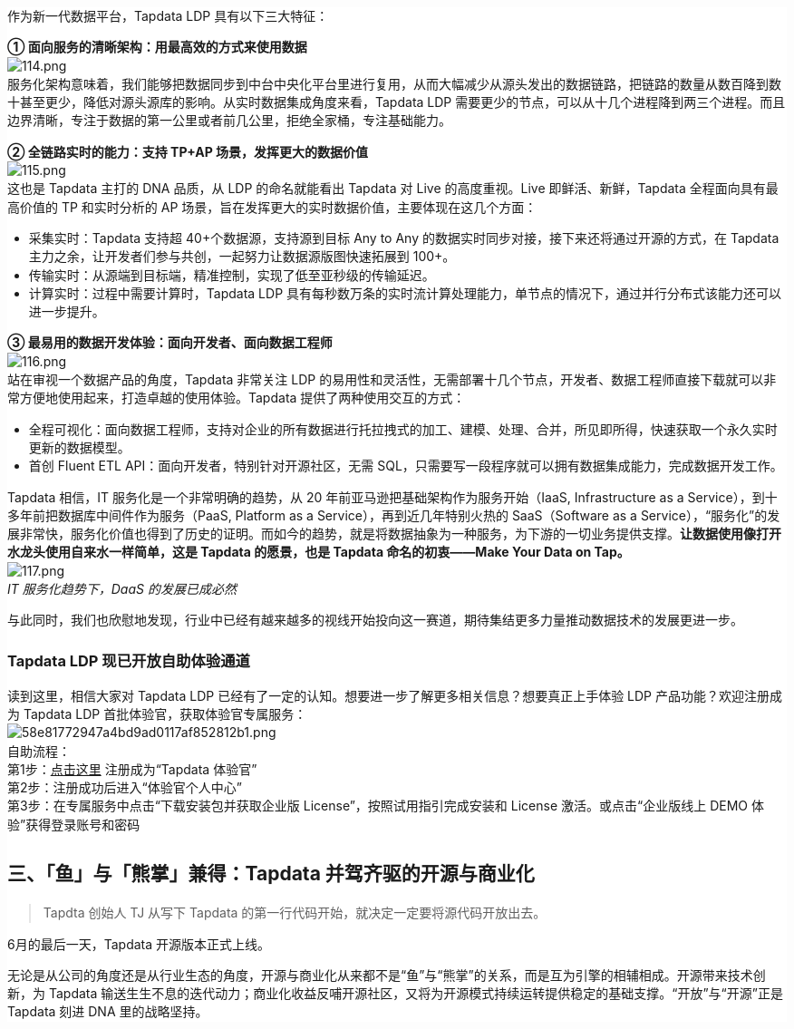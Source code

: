 作为新一代数据平台，Tapdata LDP 具有以下三大特征：

**① 面向服务的清晰架构：用最高效的方式来使用数据**  
![114.png](https://p3-juejin.byteimg.com/tos-cn-i-k3u1fbpfcp/37a3bbdb30c64faa8a599affe43737f6~tplv-k3u1fbpfcp-zoom-1.image)  
服务化架构意味着，我们能够把数据同步到中台中央化平台里进行复用，从而大幅减少从源头发出的数据链路，把链路的数量从数百降到数十甚至更少，降低对源头源库的影响。从实时数据集成角度来看，Tapdata LDP 需要更少的节点，可以从十几个进程降到两三个进程。而且边界清晰，专注于数据的第一公里或者前几公里，拒绝全家桶，专注基础能力。

**② 全链路实时的能力：支持 TP+AP 场景，发挥更大的数据价值**  
![115.png](https://p3-juejin.byteimg.com/tos-cn-i-k3u1fbpfcp/50c86455dd6342e885d25510b9742cfa~tplv-k3u1fbpfcp-zoom-1.image)  
这也是 Tapdata 主打的 DNA 品质，从 LDP 的命名就能看出 Tapdata 对 Live 的高度重视。Live 即鲜活、新鲜，Tapdata 全程面向具有最高价值的 TP 和实时分析的 AP 场景，旨在发挥更大的实时数据价值，主要体现在这几个方面：

*   采集实时：Tapdata 支持超 40+个数据源，支持源到目标 Any to Any 的数据实时同步对接，接下来还将通过开源的方式，在 Tapdata 主力之余，让开发者们参与共创，一起努力让数据源版图快速拓展到 100+。
*   传输实时：从源端到目标端，精准控制，实现了低至亚秒级的传输延迟。
*   计算实时：过程中需要计算时，Tapdata LDP 具有每秒数万条的实时流计算处理能力，单节点的情况下，通过并行分布式该能力还可以进一步提升。

**③ 最易用的数据开发体验：面向开发者、面向数据工程师**  
![116.png](https://p3-juejin.byteimg.com/tos-cn-i-k3u1fbpfcp/1a751e121e6a4a739a71115e2037ec8e~tplv-k3u1fbpfcp-zoom-1.image)  
站在审视一个数据产品的角度，Tapdata 非常关注 LDP 的易用性和灵活性，无需部署十几个节点，开发者、数据工程师直接下载就可以非常方便地使用起来，打造卓越的使用体验。Tapdata 提供了两种使用交互的方式：

*   全程可视化：面向数据工程师，支持对企业的所有数据进行托拉拽式的加工、建模、处理、合并，所见即所得，快速获取一个永久实时更新的数据模型。
*   首创 Fluent ETL API：面向开发者，特别针对开源社区，无需 SQL，只需要写一段程序就可以拥有数据集成能力，完成数据开发工作。

Tapdata 相信，IT 服务化是一个非常明确的趋势，从 20 年前亚马逊把基础架构作为服务开始（IaaS, Infrastructure as a Service），到十多年前把数据库中间件作为服务（PaaS, Platform as a Service），再到近几年特别火热的 SaaS（Software as a Service），“服务化”的发展非常快，服务化价值也得到了历史的证明。而如今的趋势，就是将数据抽象为一种服务，为下游的一切业务提供支撑。**让数据使用像打开水龙头使用自来水一样简单，这是 Tapdata 的愿景，也是 Tapdata 命名的初衷——Make Your Data on Tap。**  
![117.png](https://p3-juejin.byteimg.com/tos-cn-i-k3u1fbpfcp/6cd0159d5edd4150a2c5efa718fa0435~tplv-k3u1fbpfcp-zoom-1.image)  
_IT 服务化趋势下，DaaS 的发展已成必然_

与此同时，我们也欣慰地发现，行业中已经有越来越多的视线开始投向这一赛道，期待集结更多力量推动数据技术的发展更进一步。

### **Tapdata LDP 现已开放自助体验通道**

读到这里，相信大家对 Tapdata LDP 已经有了一定的认知。想要进一步了解更多相关信息？想要真正上手体验 LDP 产品功能？欢迎注册成为 Tapdata LDP 首批体验官，获取体验官专属服务：  
![58e81772947a4bd9ad0117af852812b1.png](https://p3-juejin.byteimg.com/tos-cn-i-k3u1fbpfcp/c0fe99100d6241f7a32db2302547ce4c~tplv-k3u1fbpfcp-zoom-1.image)  
自助流程：  
第1步：[点击这里](https://tapdata.mike-x.com/wrD1a) 注册成为“Tapdata 体验官”  
第2步：注册成功后进入“体验官个人中心”  
第3步：在专属服务中点击“下载安装包并获取企业版 License”，按照试用指引完成安装和 License 激活。或点击“企业版线上 DEMO 体验”获得登录账号和密码

**三、「鱼」与「熊掌」兼得：Tapdata 并驾齐驱的开源与商业化**
------------------------------------

> Tapdta 创始人 TJ 从写下 Tapdata 的第一行代码开始，就决定一定要将源代码开放出去。

6月的最后一天，Tapdata 开源版本正式上线。

无论是从公司的角度还是从行业生态的角度，开源与商业化从来都不是“鱼”与“熊掌”的关系，而是互为引擎的相辅相成。开源带来技术创新，为 Tapdata 输送生生不息的迭代动力；商业化收益反哺开源社区，又将为开源模式持续运转提供稳定的基础支撑。“开放”与“开源”正是 Tapdata 刻进 DNA 里的战略坚持。

